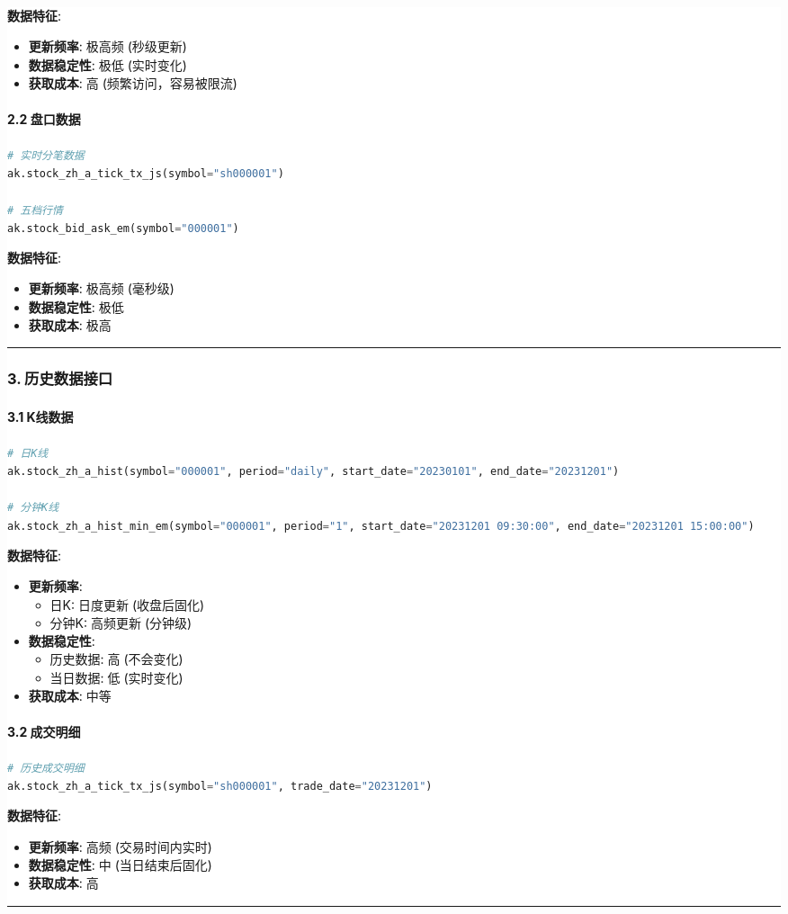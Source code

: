 **数据特征**:
- **更新频率**: 极高频 (秒级更新)
- **数据稳定性**: 极低 (实时变化)
- **获取成本**: 高 (频繁访问，容易被限流)

#### 2.2 盘口数据
```python
# 实时分笔数据
ak.stock_zh_a_tick_tx_js(symbol="sh000001")

# 五档行情
ak.stock_bid_ask_em(symbol="000001")
```

**数据特征**:
- **更新频率**: 极高频 (毫秒级)
- **数据稳定性**: 极低
- **获取成本**: 极高

---

### 3. 历史数据接口

#### 3.1 K线数据
```python
# 日K线
ak.stock_zh_a_hist(symbol="000001", period="daily", start_date="20230101", end_date="20231201")

# 分钟K线
ak.stock_zh_a_hist_min_em(symbol="000001", period="1", start_date="20231201 09:30:00", end_date="20231201 15:00:00")
```

**数据特征**:
- **更新频率**:
  - 日K: 日度更新 (收盘后固化)
  - 分钟K: 高频更新 (分钟级)
- **数据稳定性**:
  - 历史数据: 高 (不会变化)
  - 当日数据: 低 (实时变化)
- **获取成本**: 中等

#### 3.2 成交明细
```python
# 历史成交明细
ak.stock_zh_a_tick_tx_js(symbol="sh000001", trade_date="20231201")
```

**数据特征**:
- **更新频率**: 高频 (交易时间内实时)
- **数据稳定性**: 中 (当日结束后固化)
- **获取成本**: 高

---
